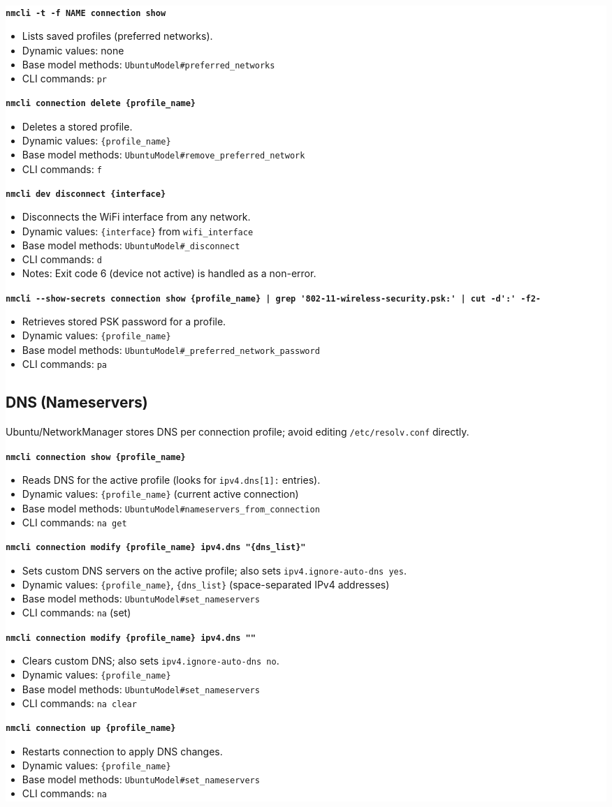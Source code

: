 **`nmcli -t -f NAME connection show`**
- Lists saved profiles (preferred networks).
- Dynamic values: none
- Base model methods: `UbuntuModel#preferred_networks`
- CLI commands: `pr`

**`nmcli connection delete {profile_name}`**
- Deletes a stored profile.
- Dynamic values: `{profile_name}`
- Base model methods: `UbuntuModel#remove_preferred_network`
- CLI commands: `f`

**`nmcli dev disconnect {interface}`**
- Disconnects the WiFi interface from any network.
- Dynamic values: `{interface}` from `wifi_interface`
- Base model methods: `UbuntuModel#_disconnect`
- CLI commands: `d`
- Notes: Exit code 6 (device not active) is handled as a non-error.

**`nmcli --show-secrets connection show {profile_name} | grep '802-11-wireless-security.psk:' | cut -d':' -f2-`**
- Retrieves stored PSK password for a profile.
- Dynamic values: `{profile_name}`
- Base model methods: `UbuntuModel#_preferred_network_password`
- CLI commands: `pa`

## DNS (Nameservers)

Ubuntu/NetworkManager stores DNS per connection profile; avoid editing `/etc/resolv.conf` directly.

**`nmcli connection show {profile_name}`**
- Reads DNS for the active profile (looks for `ipv4.dns[1]:` entries).
- Dynamic values: `{profile_name}` (current active connection)
- Base model methods: `UbuntuModel#nameservers_from_connection`
- CLI commands: `na get`

**`nmcli connection modify {profile_name} ipv4.dns "{dns_list}"`**
- Sets custom DNS servers on the active profile; also sets `ipv4.ignore-auto-dns yes`.
- Dynamic values: `{profile_name}`, `{dns_list}` (space-separated IPv4 addresses)
- Base model methods: `UbuntuModel#set_nameservers`
- CLI commands: `na` (set)

**`nmcli connection modify {profile_name} ipv4.dns ""`**
- Clears custom DNS; also sets `ipv4.ignore-auto-dns no`.
- Dynamic values: `{profile_name}`
- Base model methods: `UbuntuModel#set_nameservers`
- CLI commands: `na clear`

**`nmcli connection up {profile_name}`**
- Restarts connection to apply DNS changes.
- Dynamic values: `{profile_name}`
- Base model methods: `UbuntuModel#set_nameservers`
- CLI commands: `na`
